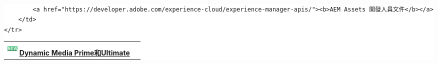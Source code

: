             <a href="https://developer.adobe.com/experience-cloud/experience-manager-apis/"><b>AEM Assets 開發人員文件</b></a>
        </td>
    </tr>
</table>

<table>
    <tr>
        <td>
            <img src="assets/new3.gif" width="20px" height="25px" alt="新">
            <a href="https://experienceleague.adobe.com/en/docs/experience-manager-cloud-service/content/assets/dynamicmedia/dm-prime-ultimate"><b>Dynamic Media Prime和Ultimate</b></a>
        </td>
        <td>